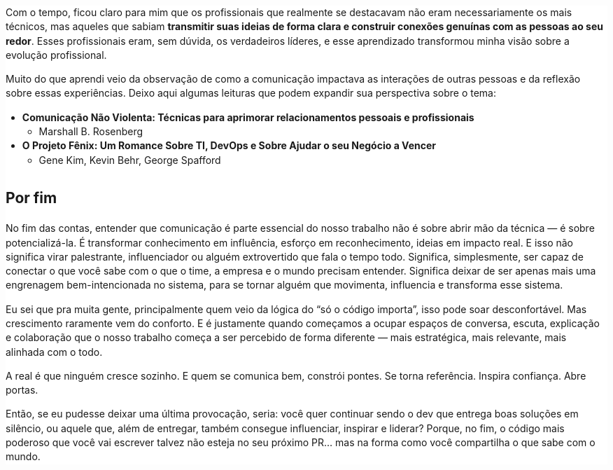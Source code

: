 Com o tempo, ficou claro para mim que os profissionais que realmente se destacavam não eram necessariamente os mais
técnicos, mas aqueles que sabiam **transmitir suas ideias de forma clara e construir conexões genuínas com as pessoas ao
seu redor**. Esses profissionais eram, sem dúvida, os verdadeiros líderes, e esse aprendizado transformou minha visão
sobre a evolução profissional.

Muito do que aprendi veio da observação de como a comunicação impactava as interações de outras pessoas e da reflexão
sobre essas experiências. Deixo aqui algumas leituras que podem expandir sua perspectiva sobre o tema:

- **Comunicação Não Violenta: Técnicas para aprimorar relacionamentos pessoais e profissionais**
    - Marshall B. Rosenberg
- **O Projeto Fênix: Um Romance Sobre TI, DevOps e Sobre Ajudar o seu Negócio a Vencer**
    - Gene Kim, Kevin Behr, George Spafford

## Por fim

No fim das contas, entender que comunicação é parte essencial do nosso trabalho não é sobre abrir mão da técnica — é
sobre potencializá-la. É transformar conhecimento em influência, esforço em reconhecimento, ideias em impacto real. E
isso não significa virar palestrante, influenciador ou alguém extrovertido que fala o tempo todo. Significa,
simplesmente, ser capaz de conectar o que você sabe com o que o time, a empresa e o mundo precisam entender. Significa
deixar de ser apenas mais uma engrenagem bem-intencionada no sistema, para se tornar alguém que movimenta, influencia e
transforma esse sistema.

Eu sei que pra muita gente, principalmente quem veio da lógica do “só o código importa”, isso pode soar desconfortável.
Mas crescimento raramente vem do conforto. E é justamente quando começamos a ocupar espaços de conversa, escuta,
explicação e colaboração que o nosso trabalho começa a ser percebido de forma diferente — mais estratégica, mais
relevante, mais alinhada com o todo.

A real é que ninguém cresce sozinho. E quem se comunica bem, constrói pontes. Se torna referência. Inspira confiança.
Abre portas.

Então, se eu pudesse deixar uma última provocação, seria: você quer continuar sendo o dev que entrega boas soluções em
silêncio, ou aquele que, além de entregar, também consegue influenciar, inspirar e liderar? Porque, no fim, o código
mais poderoso que você vai escrever talvez não esteja no seu próximo PR… mas na forma como você compartilha o que sabe
com o mundo.
